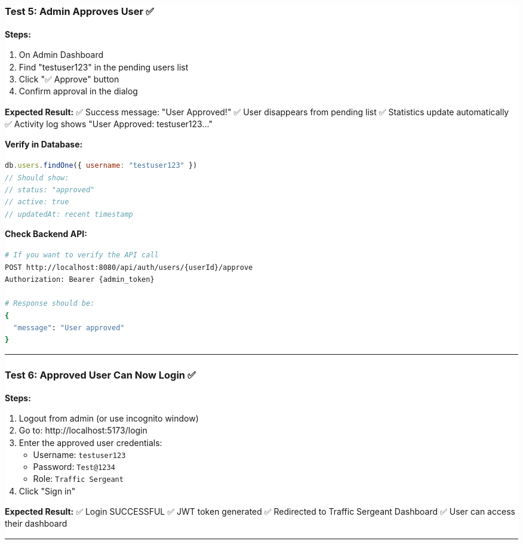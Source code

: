 
### Test 5: Admin Approves User ✅

**Steps:**
1. On Admin Dashboard
2. Find "testuser123" in the pending users list
3. Click "✅ Approve" button
4. Confirm approval in the dialog

**Expected Result:**
✅ Success message: "User Approved!"
✅ User disappears from pending list
✅ Statistics update automatically
✅ Activity log shows "User Approved: testuser123..."

**Verify in Database:**
```javascript
db.users.findOne({ username: "testuser123" })
// Should show:
// status: "approved"
// active: true
// updatedAt: recent timestamp
```

**Check Backend API:**
```bash
# If you want to verify the API call
POST http://localhost:8080/api/auth/users/{userId}/approve
Authorization: Bearer {admin_token}

# Response should be:
{
  "message": "User approved"
}
```

---

### Test 6: Approved User Can Now Login ✅

**Steps:**
1. Logout from admin (or use incognito window)
2. Go to: http://localhost:5173/login
3. Enter the approved user credentials:
   - Username: `testuser123`
   - Password: `Test@1234`
   - Role: `Traffic Sergeant`
4. Click "Sign in"

**Expected Result:**
✅ Login SUCCESSFUL
✅ JWT token generated
✅ Redirected to Traffic Sergeant Dashboard
✅ User can access their dashboard

---